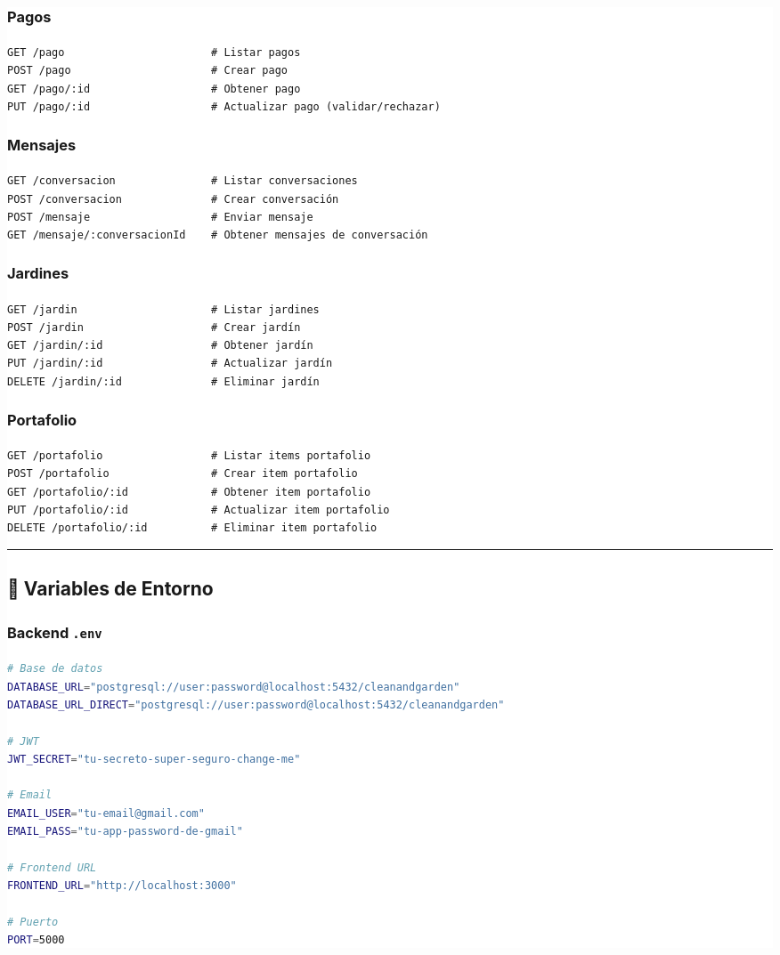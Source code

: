 ### Pagos
```
GET /pago                       # Listar pagos
POST /pago                      # Crear pago
GET /pago/:id                   # Obtener pago
PUT /pago/:id                   # Actualizar pago (validar/rechazar)
```

### Mensajes
```
GET /conversacion               # Listar conversaciones
POST /conversacion              # Crear conversación
POST /mensaje                   # Enviar mensaje
GET /mensaje/:conversacionId    # Obtener mensajes de conversación
```

### Jardines
```
GET /jardin                     # Listar jardines
POST /jardin                    # Crear jardín
GET /jardin/:id                 # Obtener jardín
PUT /jardin/:id                 # Actualizar jardín
DELETE /jardin/:id              # Eliminar jardín
```

### Portafolio
```
GET /portafolio                 # Listar items portafolio
POST /portafolio                # Crear item portafolio
GET /portafolio/:id             # Obtener item portafolio
PUT /portafolio/:id             # Actualizar item portafolio
DELETE /portafolio/:id          # Eliminar item portafolio
```

---

## 🔐 Variables de Entorno

### Backend `.env`
```bash
# Base de datos
DATABASE_URL="postgresql://user:password@localhost:5432/cleanandgarden"
DATABASE_URL_DIRECT="postgresql://user:password@localhost:5432/cleanandgarden"

# JWT
JWT_SECRET="tu-secreto-super-seguro-change-me"

# Email
EMAIL_USER="tu-email@gmail.com"
EMAIL_PASS="tu-app-password-de-gmail"

# Frontend URL
FRONTEND_URL="http://localhost:3000"

# Puerto
PORT=5000
```
